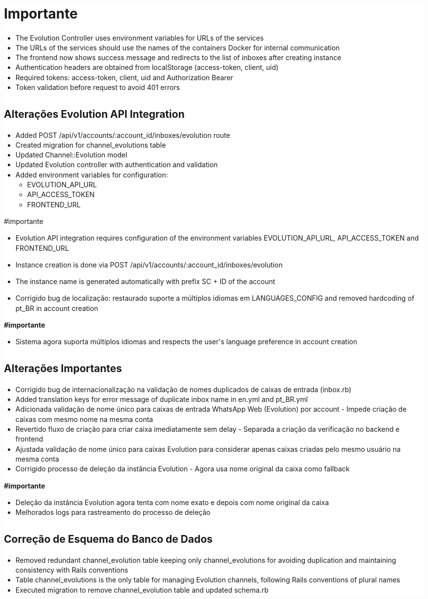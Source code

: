 # Importante
- The Evolution Controller uses environment variables for URLs of the services
- The URLs of the services should use the names of the containers Docker for internal communication
- The frontend now shows success message and redirects to the list of inboxes after creating instance
- Authentication headers are obtained from localStorage (access-token, client, uid)
- Required tokens: access-token, client, uid and Authorization Bearer
- Token validation before request to avoid 401 errors

## Alterações Evolution API Integration
- Added POST /api/v1/accounts/:account_id/inboxes/evolution route
- Created migration for channel_evolutions table
- Updated Channel::Evolution model
- Updated Evolution controller with authentication and validation
- Added environment variables for configuration:
  - EVOLUTION_API_URL
  - API_ACCESS_TOKEN
  - FRONTEND_URL

#importante
- Evolution API integration requires configuration of the environment variables EVOLUTION_API_URL, API_ACCESS_TOKEN and FRONTEND_URL
- Instance creation is done via POST /api/v1/accounts/:account_id/inboxes/evolution
- The instance name is generated automatically with prefix SC + ID of the account

- Corrigido bug de localização: restaurado suporte a múltiplos idiomas em LANGUAGES_CONFIG and removed hardcoding of pt_BR in account creation

**#importante**
- Sistema agora suporta múltiplos idiomas and respects the user's language preference in account creation

## Alterações Importantes
- Corrigido bug de internacionalização na validação de nomes duplicados de caixas de entrada (inbox.rb)
- Added translation keys for error message of duplicate inbox name in en.yml and pt_BR.yml
- Adicionada validação de nome único para caixas de entrada WhatsApp Web (Evolution) por account - Impede criação de caixas com mesmo nome na mesma conta
- Revertido fluxo de criação para criar caixa imediatamente sem delay - Separada a criação da verificação no backend e frontend
- Ajustada validação de nome único para caixas Evolution para considerar apenas caixas criadas pelo mesmo usuário na mesma conta
- Corrigido processo de deleção da instância Evolution - Agora usa nome original da caixa como fallback

**#importante**
- Deleção da instância Evolution agora tenta com nome exato e depois com nome original da caixa
- Melhorados logs para rastreamento do processo de deleção

## Correção de Esquema do Banco de Dados
- Removed redundant channel_evolution table keeping only channel_evolutions for avoiding duplication and maintaining consistency with Rails conventions
- Table channel_evolutions is the only table for managing Evolution channels, following Rails conventions of plural names
- Executed migration to remove channel_evolution table and updated schema.rb
